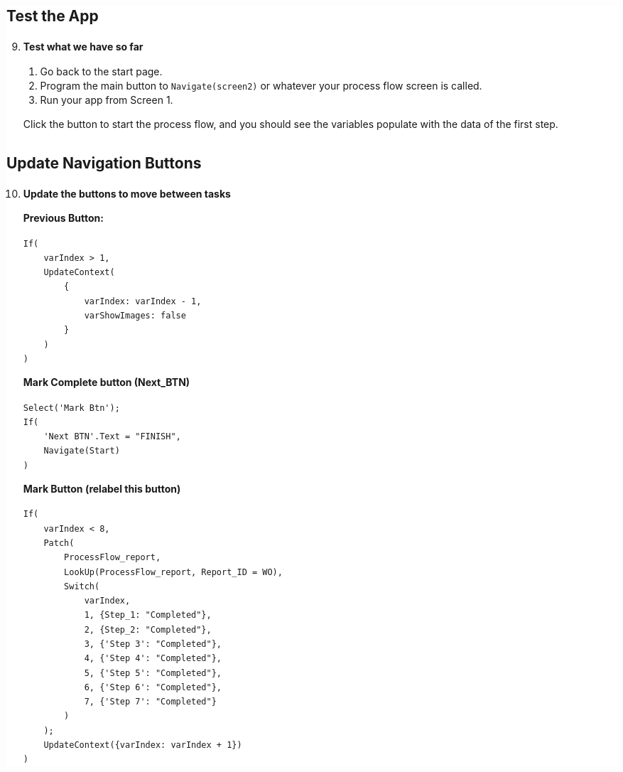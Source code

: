 

## Test the App
9. **Test what we have so far**

    1. Go back to the start page.
    2. Program the main button to `Navigate(screen2)` or whatever your process flow screen is called.
    3. Run your app from Screen 1.

    Click the button to start the process flow, and you should see the variables populate with the data of the first step.



## Update Navigation Buttons
10. **Update the buttons to move between tasks**

    **Previous Button:**

    ```plaintext
    If(
        varIndex > 1,
        UpdateContext(
            {
                varIndex: varIndex - 1,
                varShowImages: false
            }
        )
    )
    ```

    **Mark Complete button (Next_BTN)**

    ```plaintext
    Select('Mark Btn');
    If(
        'Next BTN'.Text = "FINISH",
        Navigate(Start)
    )
    ```

    **Mark Button (relabel this button)**

    ```plaintext
    If(
        varIndex < 8,
        Patch(
            ProcessFlow_report,
            LookUp(ProcessFlow_report, Report_ID = WO),
            Switch(
                varIndex,
                1, {Step_1: "Completed"},
                2, {Step_2: "Completed"},
                3, {'Step 3': "Completed"},
                4, {'Step 4': "Completed"},
                5, {'Step 5': "Completed"},
                6, {'Step 6': "Completed"},
                7, {'Step 7': "Completed"}
            )
        );
        UpdateContext({varIndex: varIndex + 1})
    )
